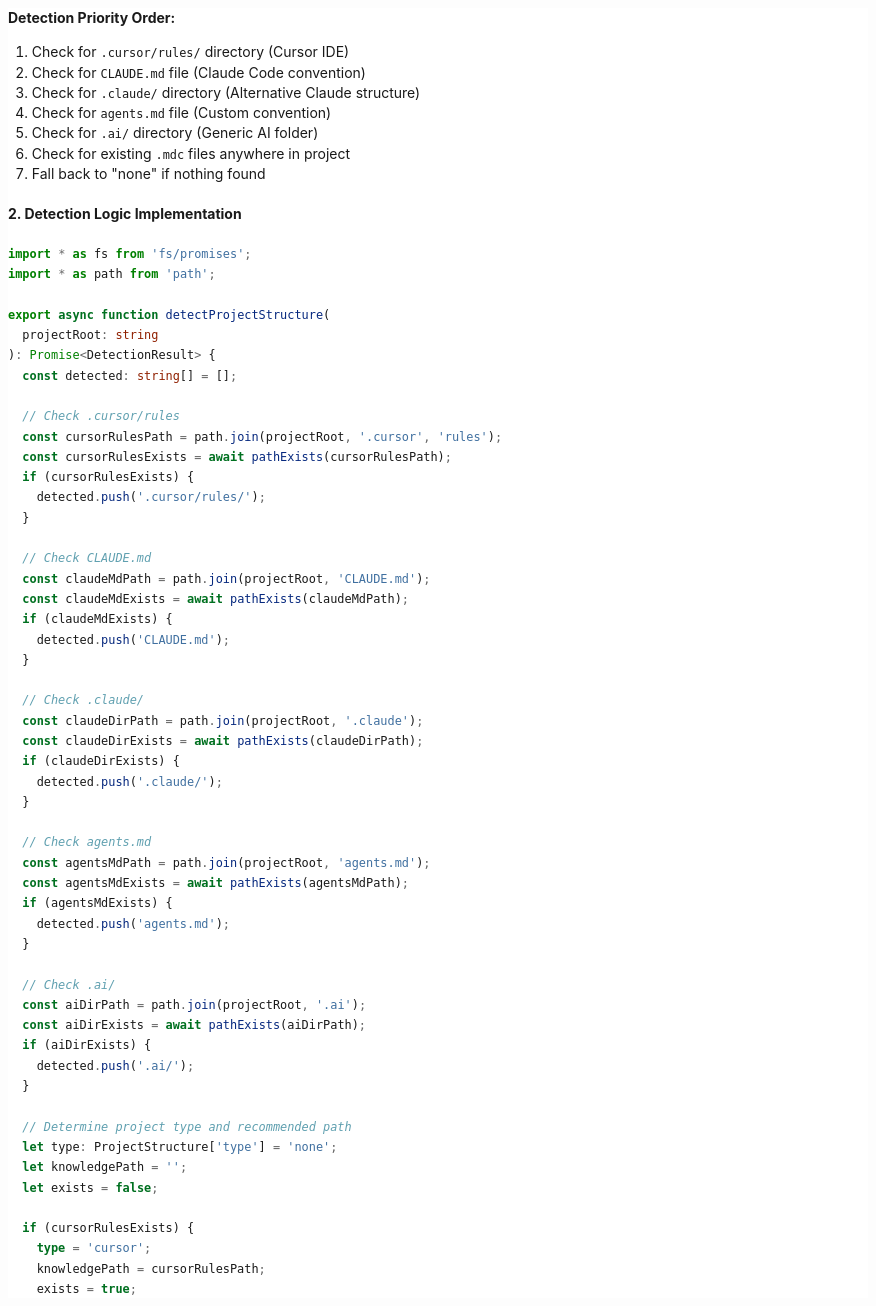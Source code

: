 **Detection Priority Order:**
1. Check for `.cursor/rules/` directory (Cursor IDE)
2. Check for `CLAUDE.md` file (Claude Code convention)
3. Check for `.claude/` directory (Alternative Claude structure)
4. Check for `agents.md` file (Custom convention)
5. Check for `.ai/` directory (Generic AI folder)
6. Check for existing `.mdc` files anywhere in project
7. Fall back to "none" if nothing found

#### 2. Detection Logic Implementation

```typescript
import * as fs from 'fs/promises';
import * as path from 'path';

export async function detectProjectStructure(
  projectRoot: string
): Promise<DetectionResult> {
  const detected: string[] = [];

  // Check .cursor/rules
  const cursorRulesPath = path.join(projectRoot, '.cursor', 'rules');
  const cursorRulesExists = await pathExists(cursorRulesPath);
  if (cursorRulesExists) {
    detected.push('.cursor/rules/');
  }

  // Check CLAUDE.md
  const claudeMdPath = path.join(projectRoot, 'CLAUDE.md');
  const claudeMdExists = await pathExists(claudeMdPath);
  if (claudeMdExists) {
    detected.push('CLAUDE.md');
  }

  // Check .claude/
  const claudeDirPath = path.join(projectRoot, '.claude');
  const claudeDirExists = await pathExists(claudeDirPath);
  if (claudeDirExists) {
    detected.push('.claude/');
  }

  // Check agents.md
  const agentsMdPath = path.join(projectRoot, 'agents.md');
  const agentsMdExists = await pathExists(agentsMdPath);
  if (agentsMdExists) {
    detected.push('agents.md');
  }

  // Check .ai/
  const aiDirPath = path.join(projectRoot, '.ai');
  const aiDirExists = await pathExists(aiDirPath);
  if (aiDirExists) {
    detected.push('.ai/');
  }

  // Determine project type and recommended path
  let type: ProjectStructure['type'] = 'none';
  let knowledgePath = '';
  let exists = false;

  if (cursorRulesExists) {
    type = 'cursor';
    knowledgePath = cursorRulesPath;
    exists = true;
```